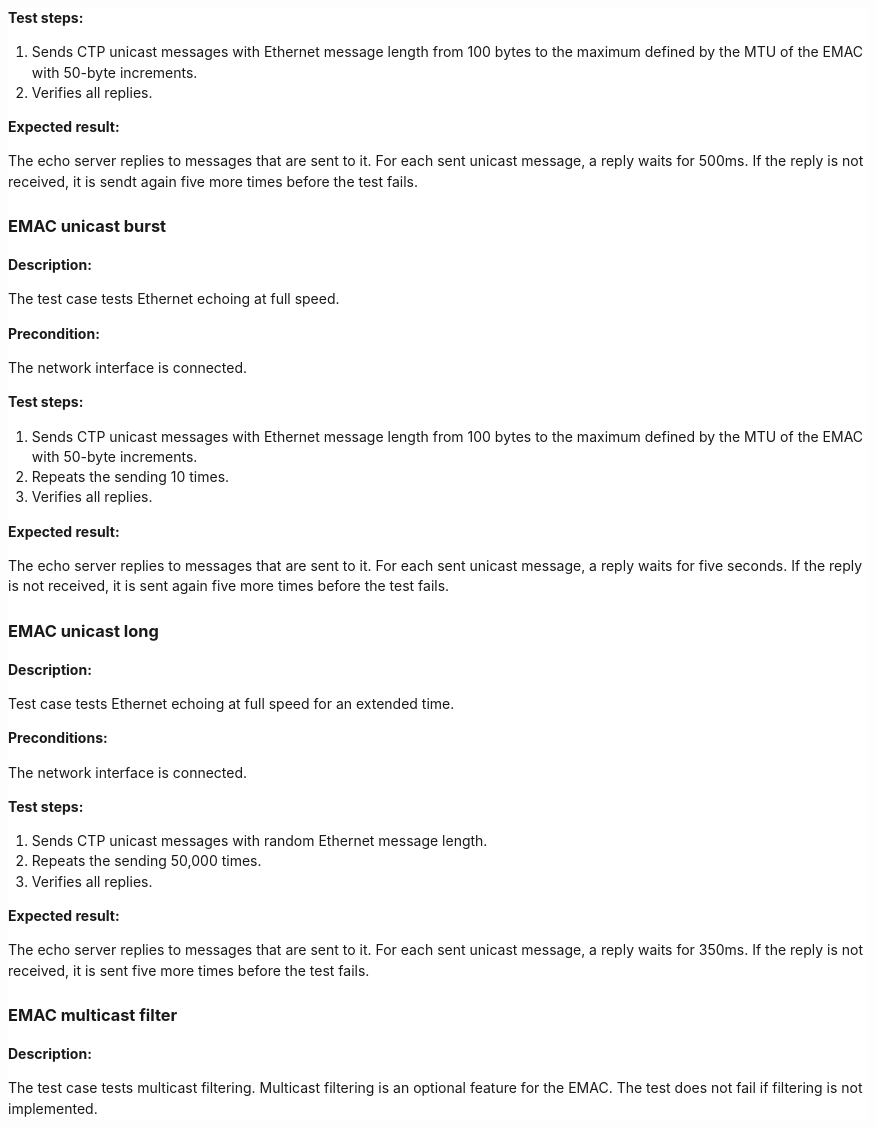 **Test steps:**

1.  Sends CTP unicast messages with Ethernet message length from 100 bytes to the maximum defined by the MTU of the EMAC with 50-byte increments.
2.  Verifies all replies.

**Expected result:**

The echo server replies to messages that are sent to it. For each sent unicast message, a reply waits for 500ms. If the reply is not received, it is sendt again five more times before the test fails.

### EMAC unicast burst

**Description:**

The test case tests Ethernet echoing at full speed.

**Precondition:**

The network interface is connected.

**Test steps:**

1.  Sends CTP unicast messages with Ethernet message length from 100 bytes to the maximum defined by the MTU of the EMAC with 50-byte increments.
2.  Repeats the sending 10 times.
3.  Verifies all replies.

**Expected result:**

The echo server replies to messages that are sent to it. For each sent unicast message, a reply waits for five seconds. If the reply is not received, it is sent again five more times before the test fails.

### EMAC unicast long

**Description:**

Test case tests Ethernet echoing at full speed for an extended time.

**Preconditions:**

The network interface is connected.

**Test steps:**

1.  Sends CTP unicast messages with random Ethernet message length.
2.  Repeats the sending 50,000 times.
3.  Verifies all replies.

**Expected result:**

The echo server replies to messages that are sent to it. For each sent unicast message, a reply waits for 350ms. If the reply is not received, it is sent five more times before the test fails.

### EMAC multicast filter

**Description:**

The test case tests multicast filtering. Multicast filtering is an optional feature for the EMAC. The test does not fail if filtering is not implemented.
